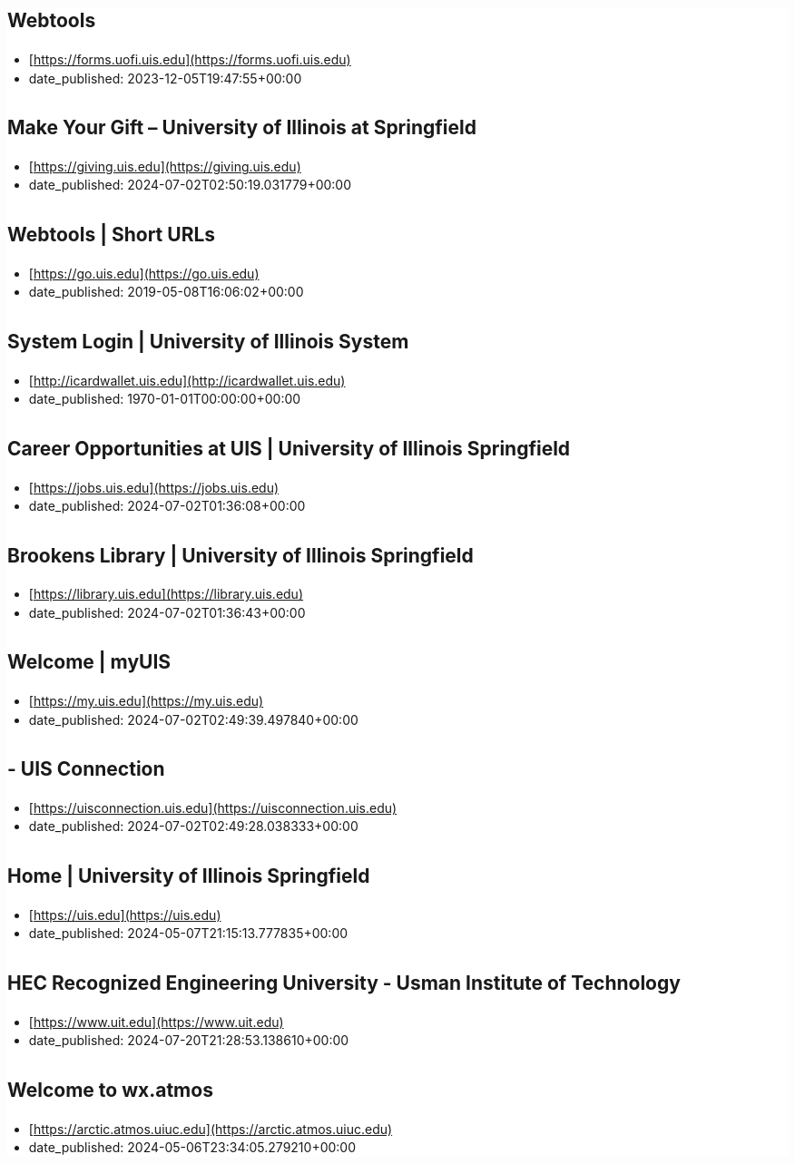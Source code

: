  ## Webtools
 - [https://forms.uofi.uis.edu](https://forms.uofi.uis.edu)
 - date_published: 2023-12-05T19:47:55+00:00

 ## Make Your Gift – University of Illinois at Springfield
 - [https://giving.uis.edu](https://giving.uis.edu)
 - date_published: 2024-07-02T02:50:19.031779+00:00

 ## Webtools | Short URLs
 - [https://go.uis.edu](https://go.uis.edu)
 - date_published: 2019-05-08T16:06:02+00:00

 ## System Login |  University of Illinois System
 - [http://icardwallet.uis.edu](http://icardwallet.uis.edu)
 - date_published: 1970-01-01T00:00:00+00:00

 ## Career Opportunities at UIS | University of Illinois Springfield
 - [https://jobs.uis.edu](https://jobs.uis.edu)
 - date_published: 2024-07-02T01:36:08+00:00

 ## Brookens Library | University of Illinois Springfield
 - [https://library.uis.edu](https://library.uis.edu)
 - date_published: 2024-07-02T01:36:43+00:00

 ## Welcome | myUIS
 - [https://my.uis.edu](https://my.uis.edu)
 - date_published: 2024-07-02T02:49:39.497840+00:00

 ## - UIS Connection
 - [https://uisconnection.uis.edu](https://uisconnection.uis.edu)
 - date_published: 2024-07-02T02:49:28.038333+00:00

 ## Home | University of Illinois Springfield
 - [https://uis.edu](https://uis.edu)
 - date_published: 2024-05-07T21:15:13.777835+00:00

 ## HEC Recognized Engineering University - Usman Institute of Technology
 - [https://www.uit.edu](https://www.uit.edu)
 - date_published: 2024-07-20T21:28:53.138610+00:00

 ## Welcome to wx.atmos
 - [https://arctic.atmos.uiuc.edu](https://arctic.atmos.uiuc.edu)
 - date_published: 2024-05-06T23:34:05.279210+00:00
